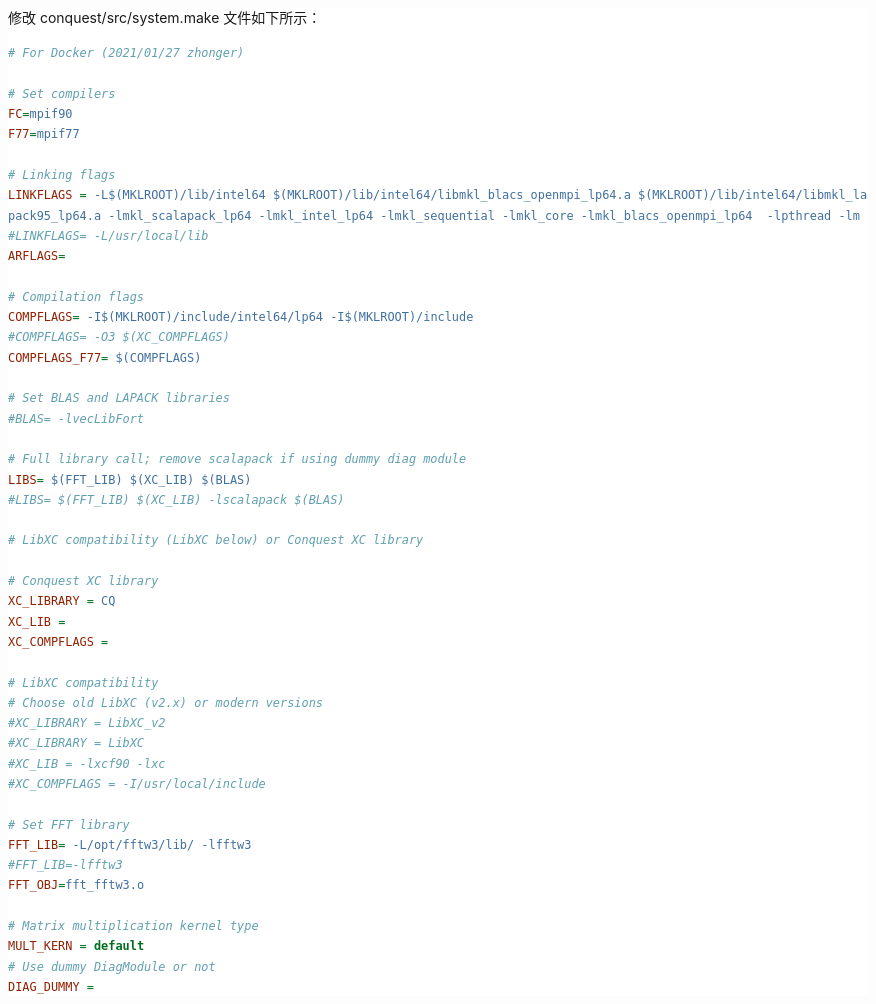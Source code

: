 修改 conquest/src/system.make 文件如下所示：

```ini
# For Docker (2021/01/27 zhonger)

# Set compilers
FC=mpif90
F77=mpif77

# Linking flags
LINKFLAGS = -L$(MKLROOT)/lib/intel64 $(MKLROOT)/lib/intel64/libmkl_blacs_openmpi_lp64.a $(MKLROOT)/lib/intel64/libmkl_lapack95_lp64.a -lmkl_scalapack_lp64 -lmkl_intel_lp64 -lmkl_sequential -lmkl_core -lmkl_blacs_openmpi_lp64  -lpthread -lm
#LINKFLAGS= -L/usr/local/lib
ARFLAGS=

# Compilation flags
COMPFLAGS= -I$(MKLROOT)/include/intel64/lp64 -I$(MKLROOT)/include
#COMPFLAGS= -O3 $(XC_COMPFLAGS)
COMPFLAGS_F77= $(COMPFLAGS)

# Set BLAS and LAPACK libraries
#BLAS= -lvecLibFort

# Full library call; remove scalapack if using dummy diag module
LIBS= $(FFT_LIB) $(XC_LIB) $(BLAS)
#LIBS= $(FFT_LIB) $(XC_LIB) -lscalapack $(BLAS)

# LibXC compatibility (LibXC below) or Conquest XC library

# Conquest XC library
XC_LIBRARY = CQ
XC_LIB =
XC_COMPFLAGS =

# LibXC compatibility
# Choose old LibXC (v2.x) or modern versions
#XC_LIBRARY = LibXC_v2
#XC_LIBRARY = LibXC
#XC_LIB = -lxcf90 -lxc
#XC_COMPFLAGS = -I/usr/local/include

# Set FFT library
FFT_LIB= -L/opt/fftw3/lib/ -lfftw3
#FFT_LIB=-lfftw3
FFT_OBJ=fft_fftw3.o

# Matrix multiplication kernel type
MULT_KERN = default
# Use dummy DiagModule or not
DIAG_DUMMY =
```
